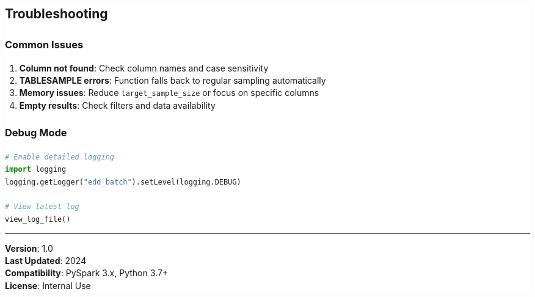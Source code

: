 ## Troubleshooting

### Common Issues
1. **Column not found**: Check column names and case sensitivity
2. **TABLESAMPLE errors**: Function falls back to regular sampling automatically
3. **Memory issues**: Reduce `target_sample_size` or focus on specific columns
4. **Empty results**: Check filters and data availability

### Debug Mode
```python
# Enable detailed logging
import logging
logging.getLogger("edd_batch").setLevel(logging.DEBUG)

# View latest log
view_log_file()
```

---

**Version**: 1.0  
**Last Updated**: 2024  
**Compatibility**: PySpark 3.x, Python 3.7+  
**License**: Internal Use
